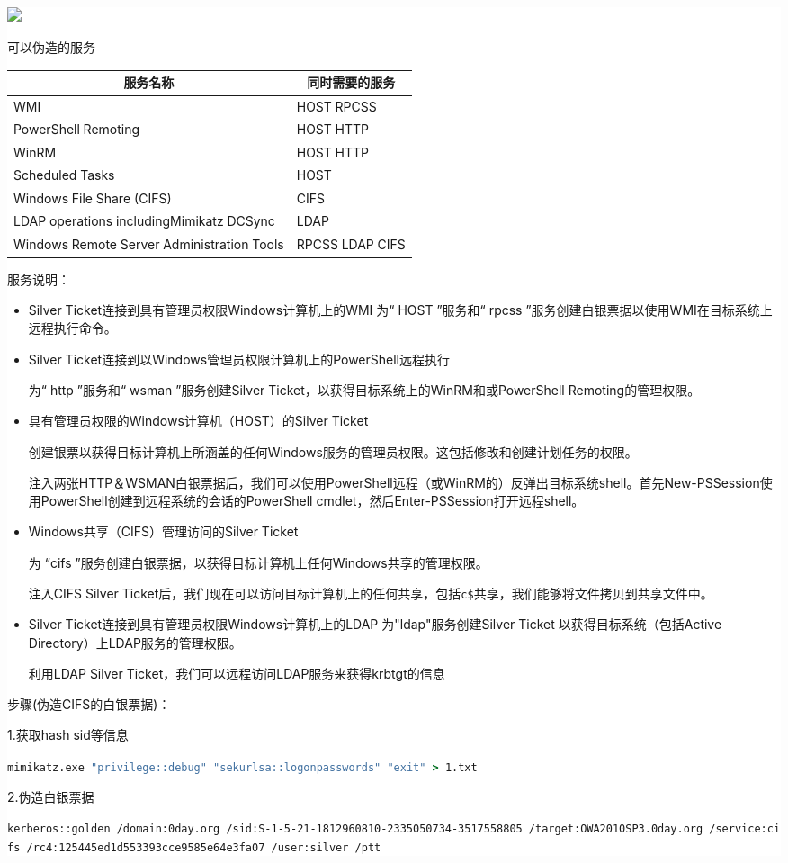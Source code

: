 ![](https://cdn.jsdelivr.net/gh/Anthem-whisper/imgbed/img/202206141131526.png)

可以伪造的服务

| 服务名称                                   | 同时需要的服务  |
| ------------------------------------------ | --------------- |
| WMI                                        | HOST RPCSS      |
| PowerShell Remoting                        | HOST HTTP       |
| WinRM                                      | HOST HTTP       |
| Scheduled Tasks                            | HOST            |
| Windows File Share (CIFS)                  | CIFS            |
| LDAP operations includingMimikatz DCSync   | LDAP            |
| Windows Remote Server Administration Tools | RPCSS LDAP CIFS |

服务说明：

- Silver Ticket连接到具有管理员权限Windows计算机上的WMI
  为“ HOST ”服务和“ rpcss ”服务创建白银票据以使用WMI在目标系统上远程执行命令。

- Silver Ticket连接到以Windows管理员权限计算机上的PowerShell远程执行

  为“ http ”服务和“ wsman ”服务创建Silver Ticket，以获得目标系统上的WinRM和或PowerShell Remoting的管理权限。

- 具有管理员权限的Windows计算机（HOST）的Silver Ticket

  创建银票以获得目标计算机上所涵盖的任何Windows服务的管理员权限。这包括修改和创建计划任务的权限。

  注入两张HTTP＆WSMAN白银票据后，我们可以使用PowerShell远程（或WinRM的）反弹出目标系统shell。首先New-PSSession使用PowerShell创建到远程系统的会话的PowerShell cmdlet，然后Enter-PSSession打开远程shell。

- Windows共享（CIFS）管理访问的Silver Ticket

  为 “cifs ”服务创建白银票据，以获得目标计算机上任何Windows共享的管理权限。

  注入CIFS Silver Ticket后，我们现在可以访问目标计算机上的任何共享，包括`c$`共享，我们能够将文件拷贝到共享文件中。

- Silver Ticket连接到具有管理员权限Windows计算机上的LDAP
  为"ldap"服务创建Silver Ticket 以获得目标系统（包括Active Directory）上LDAP服务的管理权限。

  利用LDAP Silver Ticket，我们可以远程访问LDAP服务来获得krbtgt的信息

步骤(伪造CIFS的白银票据)：

1.获取hash sid等信息

```cmd
mimikatz.exe "privilege::debug" "sekurlsa::logonpasswords" "exit" > 1.txt
```

2.伪造白银票据

```
kerberos::golden /domain:0day.org /sid:S-1-5-21-1812960810-2335050734-3517558805 /target:OWA2010SP3.0day.org /service:cifs /rc4:125445ed1d553393cce9585e64e3fa07 /user:silver /ptt
```
